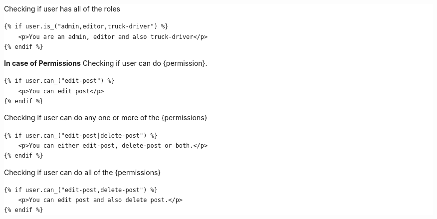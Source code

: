 Checking if user has all of the roles

```jinja2
{% if user.is_("admin,editor,truck-driver") %}
    <p>You are an admin, editor and also truck-driver</p>
{% endif %}
```

**In case of Permissions**
Checking if user can do {permission}.

```jinja2
{% if user.can_("edit-post") %}
    <p>You can edit post</p>
{% endif %}
```

Checking if user can do any one or more of the {permissions}

```jinja2
{% if user.can_("edit-post|delete-post") %}
    <p>You can either edit-post, delete-post or both.</p>
{% endif %}
```

Checking if user can do all of the {permissions}

```jinja2
{% if user.can_("edit-post,delete-post") %}
    <p>You can edit post and also delete post.</p>
{% endif %}
```
